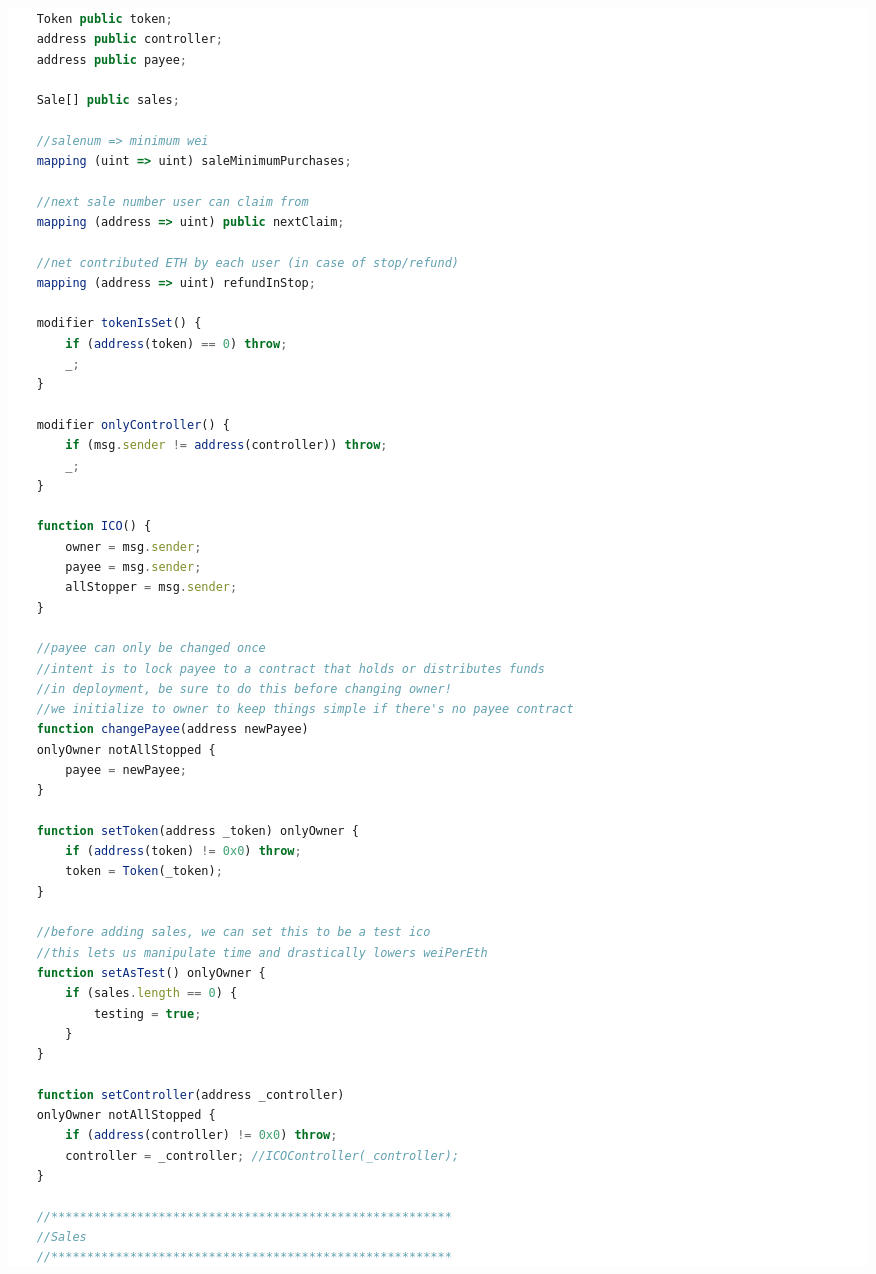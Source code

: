 ```javascript
    Token public token;
    address public controller;
    address public payee;

    Sale[] public sales;
    
    //salenum => minimum wei
    mapping (uint => uint) saleMinimumPurchases;

    //next sale number user can claim from
    mapping (address => uint) public nextClaim;

    //net contributed ETH by each user (in case of stop/refund)
    mapping (address => uint) refundInStop;

    modifier tokenIsSet() {
        if (address(token) == 0) throw;
        _;
    }

    modifier onlyController() {
        if (msg.sender != address(controller)) throw;
        _;
    }

    function ICO() { 
        owner = msg.sender;
        payee = msg.sender;
        allStopper = msg.sender;
    }

    //payee can only be changed once
    //intent is to lock payee to a contract that holds or distributes funds
    //in deployment, be sure to do this before changing owner!
    //we initialize to owner to keep things simple if there's no payee contract
    function changePayee(address newPayee) 
    onlyOwner notAllStopped {
        payee = newPayee;
    }

    function setToken(address _token) onlyOwner {
        if (address(token) != 0x0) throw;
        token = Token(_token);
    }

    //before adding sales, we can set this to be a test ico
    //this lets us manipulate time and drastically lowers weiPerEth
    function setAsTest() onlyOwner {
        if (sales.length == 0) {
            testing = true;
        }
    }

    function setController(address _controller) 
    onlyOwner notAllStopped {
        if (address(controller) != 0x0) throw;
        controller = _controller; //ICOController(_controller);
    }

    //********************************************************
    //Sales
    //********************************************************

```
